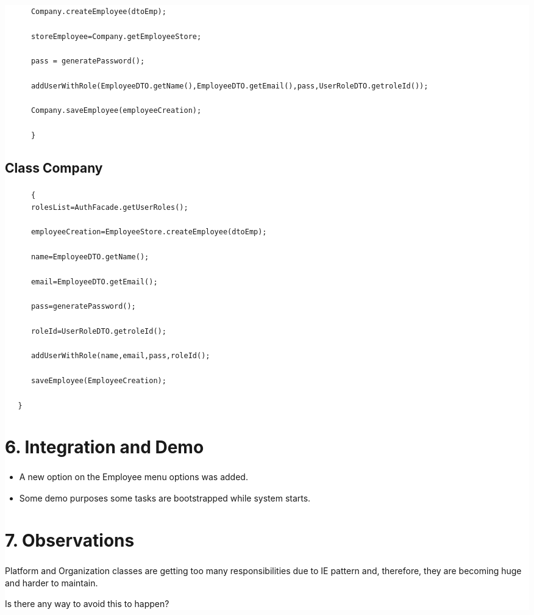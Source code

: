           Company.createEmployee(dtoEmp);

          storeEmployee=Company.getEmployeeStore;

          pass = generatePassword();

          addUserWithRole(EmployeeDTO.getName(),EmployeeDTO.getEmail(),pass,UserRoleDTO.getroleId());
          
          Company.saveEmployee(employeeCreation);

		  }


## Class Company
          { 
          rolesList=AuthFacade.getUserRoles();

          employeeCreation=EmployeeStore.createEmployee(dtoEmp);

          name=EmployeeDTO.getName();

          email=EmployeeDTO.getEmail();

          pass=generatePassword(); 

          roleId=UserRoleDTO.getroleId();

          addUserWithRole(name,email,pass,roleId();

          saveEmployee(EmployeeCreation);
		
       }

# 6. Integration and Demo 

* A new option on the Employee menu options was added.

* Some demo purposes some tasks are bootstrapped while system starts.


# 7. Observations

Platform and Organization classes are getting too many responsibilities due to IE pattern and, therefore, they are becoming huge and harder to maintain. 

Is there any way to avoid this to happen?





